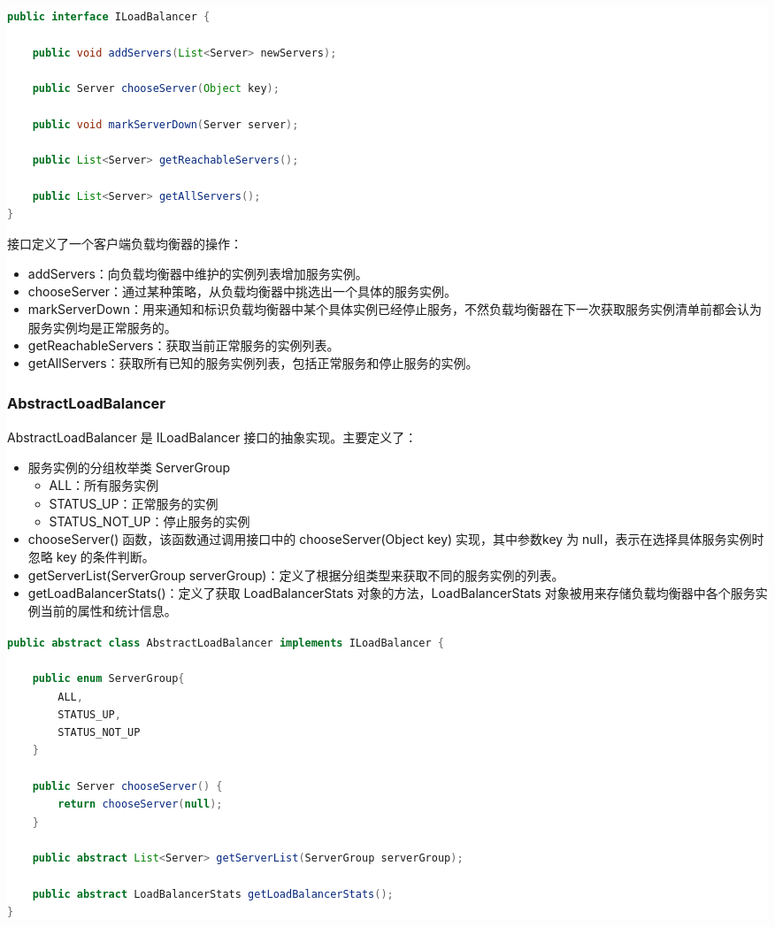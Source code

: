 ```java
public interface ILoadBalancer {

	public void addServers(List<Server> newServers);

	public Server chooseServer(Object key);
    
	public void markServerDown(Server server);

    public List<Server> getReachableServers();

	public List<Server> getAllServers();
}
```

接口定义了一个客户端负载均衡器的操作：

* addServers：向负载均衡器中维护的实例列表增加服务实例。
* chooseServer：通过某种策略，从负载均衡器中挑选出一个具体的服务实例。
* markServerDown：用来通知和标识负载均衡器中某个具体实例已经停止服务，不然负载均衡器在下一次获取服务实例清单前都会认为服务实例均是正常服务的。
* getReachableServers：获取当前正常服务的实例列表。
* getAllServers：获取所有已知的服务实例列表，包括正常服务和停止服务的实例。



### AbstractLoadBalancer

AbstractLoadBalancer 是 ILoadBalancer 接口的抽象实现。主要定义了：

* 服务实例的分组枚举类 ServerGroup
  * ALL：所有服务实例
  * STATUS_UP：正常服务的实例
  * STATUS_NOT_UP：停止服务的实例
* chooseServer() 函数，该函数通过调用接口中的 chooseServer(Object key) 实现，其中参数key 为 null，表示在选择具体服务实例时忽略 key 的条件判断。
* getServerList(ServerGroup serverGroup)：定义了根据分组类型来获取不同的服务实例的列表。
* getLoadBalancerStats()：定义了获取 LoadBalancerStats 对象的方法，LoadBalancerStats 对象被用来存储负载均衡器中各个服务实例当前的属性和统计信息。

```java
public abstract class AbstractLoadBalancer implements ILoadBalancer {
    
    public enum ServerGroup{
        ALL,
        STATUS_UP,
        STATUS_NOT_UP        
    }
    
    public Server chooseServer() {
    	return chooseServer(null);
    }

    public abstract List<Server> getServerList(ServerGroup serverGroup);
    
    public abstract LoadBalancerStats getLoadBalancerStats();    
}
```
